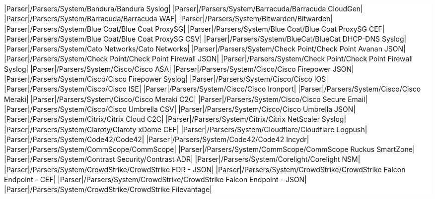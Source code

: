 |Parser|/Parsers/System/Bandura/Bandura Syslog|
|Parser|/Parsers/System/Barracuda/Barracuda CloudGen|
|Parser|/Parsers/System/Barracuda/Barracuda WAF|
|Parser|/Parsers/System/Bitwarden/Bitwarden|
|Parser|/Parsers/System/Blue Coat/Blue Coat ProxySG|
|Parser|/Parsers/System/Blue Coat/Blue Coat ProxySG CEF|
|Parser|/Parsers/System/Blue Coat/Blue Coat ProxySG CSV|
|Parser|/Parsers/System/BlueCat/BlueCat DHCP-DNS Syslog|
|Parser|/Parsers/System/Cato Networks/Cato Networks|
|Parser|/Parsers/System/Check Point/Check Point Avanan JSON|
|Parser|/Parsers/System/Check Point/Check Point Firewall JSON|
|Parser|/Parsers/System/Check Point/Check Point Firewall Syslog|
|Parser|/Parsers/System/Cisco/Cisco ASA|
|Parser|/Parsers/System/Cisco/Cisco Firepower JSON|
|Parser|/Parsers/System/Cisco/Cisco Firepower Syslog|
|Parser|/Parsers/System/Cisco/Cisco IOS|
|Parser|/Parsers/System/Cisco/Cisco ISE|
|Parser|/Parsers/System/Cisco/Cisco Ironport|
|Parser|/Parsers/System/Cisco/Cisco Meraki|
|Parser|/Parsers/System/Cisco/Cisco Meraki C2C|
|Parser|/Parsers/System/Cisco/Cisco Secure Email|
|Parser|/Parsers/System/Cisco/Cisco Umbrella CSV|
|Parser|/Parsers/System/Cisco/Cisco Umbrella JSON|
|Parser|/Parsers/System/Citrix/Citrix Cloud C2C|
|Parser|/Parsers/System/Citrix/Citrix NetScaler Syslog|
|Parser|/Parsers/System/Claroty/Claroty xDome CEF|
|Parser|/Parsers/System/Cloudflare/Cloudflare Logpush|
|Parser|/Parsers/System/Code42/Code42|
|Parser|/Parsers/System/Code42/Code42 Incydr|
|Parser|/Parsers/System/CommScope/CommScope|
|Parser|/Parsers/System/CommScope/CommScope Ruckus SmartZone|
|Parser|/Parsers/System/Contrast Security/Contrast ADR|
|Parser|/Parsers/System/Corelight/Corelight NSM|
|Parser|/Parsers/System/CrowdStrike/CrowdStrike FDR - JSON|
|Parser|/Parsers/System/CrowdStrike/CrowdStrike Falcon Endpoint - CEF|
|Parser|/Parsers/System/CrowdStrike/CrowdStrike Falcon Endpoint - JSON|
|Parser|/Parsers/System/CrowdStrike/CrowdStrike Filevantage|